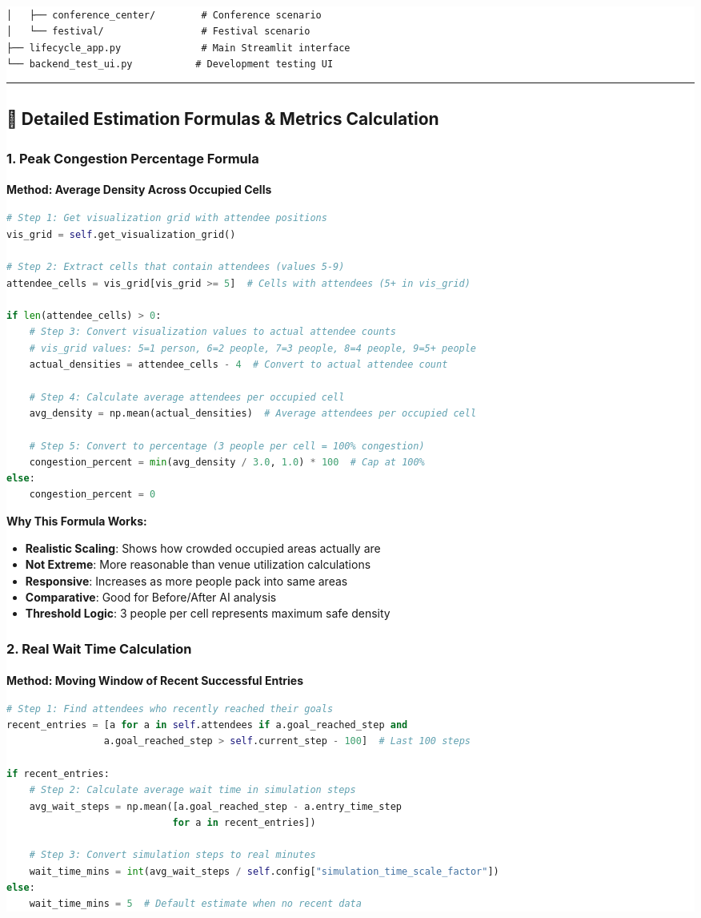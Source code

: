 ```
│   ├── conference_center/        # Conference scenario
│   └── festival/                 # Festival scenario
├── lifecycle_app.py              # Main Streamlit interface
└── backend_test_ui.py           # Development testing UI
```

---

## 🧮 **Detailed Estimation Formulas & Metrics Calculation**

### **1. Peak Congestion Percentage Formula**

**Method: Average Density Across Occupied Cells**

```python
# Step 1: Get visualization grid with attendee positions
vis_grid = self.get_visualization_grid()

# Step 2: Extract cells that contain attendees (values 5-9)
attendee_cells = vis_grid[vis_grid >= 5]  # Cells with attendees (5+ in vis_grid)

if len(attendee_cells) > 0:
    # Step 3: Convert visualization values to actual attendee counts
    # vis_grid values: 5=1 person, 6=2 people, 7=3 people, 8=4 people, 9=5+ people
    actual_densities = attendee_cells - 4  # Convert to actual attendee count
    
    # Step 4: Calculate average attendees per occupied cell
    avg_density = np.mean(actual_densities)  # Average attendees per occupied cell
    
    # Step 5: Convert to percentage (3 people per cell = 100% congestion)
    congestion_percent = min(avg_density / 3.0, 1.0) * 100  # Cap at 100%
else:
    congestion_percent = 0
```

**Why This Formula Works:**
- **Realistic Scaling**: Shows how crowded occupied areas actually are
- **Not Extreme**: More reasonable than venue utilization calculations
- **Responsive**: Increases as more people pack into same areas
- **Comparative**: Good for Before/After AI analysis
- **Threshold Logic**: 3 people per cell represents maximum safe density

### **2. Real Wait Time Calculation**

**Method: Moving Window of Recent Successful Entries**

```python
# Step 1: Find attendees who recently reached their goals
recent_entries = [a for a in self.attendees if a.goal_reached_step and 
                 a.goal_reached_step > self.current_step - 100]  # Last 100 steps

if recent_entries:
    # Step 2: Calculate average wait time in simulation steps
    avg_wait_steps = np.mean([a.goal_reached_step - a.entry_time_step 
                             for a in recent_entries])
    
    # Step 3: Convert simulation steps to real minutes
    wait_time_mins = int(avg_wait_steps / self.config["simulation_time_scale_factor"])
else:
    wait_time_mins = 5  # Default estimate when no recent data
```
